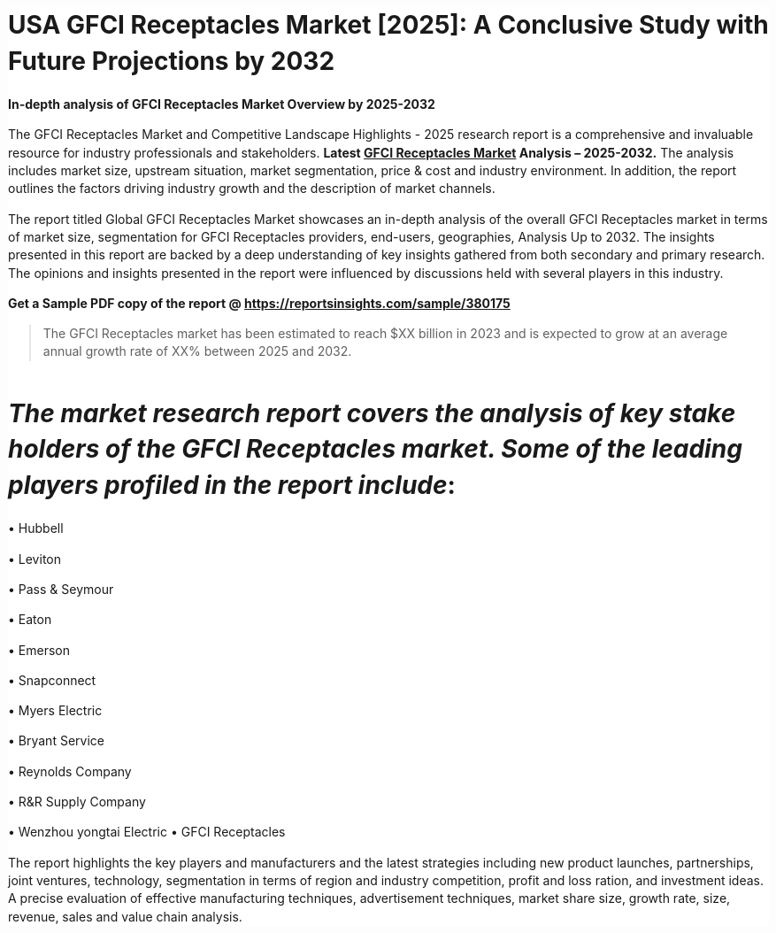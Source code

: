 # USA GFCI Receptacles Market [2025]: A Conclusive Study with Future Projections by 2032

<strong>In-depth analysis of GFCI Receptacles Market Overview by 2025-2032</strong></p>

The GFCI Receptacles Market and Competitive Landscape Highlights - 2025 research report is a comprehensive and invaluable resource for industry professionals and stakeholders. <strong>Latest <a href=https://www.reportsinsights.com/sample/380175>GFCI Receptacles Market</a> Analysis – 2025-2032.</strong>  The analysis includes market size, upstream situation, market segmentation, price & cost and industry environment. In addition, the report outlines the factors driving industry growth and the description of market channels.

The report titled Global GFCI Receptacles Market showcases an in-depth analysis of the overall GFCI Receptacles market in terms of market size, segmentation for GFCI Receptacles providers, end-users, geographies, Analysis Up to 2032. The insights presented in this report are backed by a deep understanding of key insights gathered from both secondary and primary research. The opinions and insights presented in the report were influenced by discussions held with several players in this industry.

<strong>Get a Sample PDF copy of the report @ <a href=https://reportsinsights.com/sample/380175>https://reportsinsights.com/sample/380175</a></strong>

<blockquote class=""article-editor-content__blockquote"">The GFCI Receptacles market has been estimated to reach $XX billion in 2023 and is expected to grow at an average annual growth rate of XX% between 2025 and 2032.</blockquote>

# <strong><em>The market research report covers the analysis of key stake holders of the GFCI Receptacles market. Some of the leading players profiled in the report include</em></strong>: 

• Hubbell

• Leviton

• Pass & Seymour

• Eaton

• Emerson

• Snapconnect

• Myers Electric

• Bryant Service

•  Reynolds Company

• R&R Supply Company

• Wenzhou yongtai Electric
• GFCI Receptacles

The report highlights the key players and manufacturers and the latest strategies including new product launches, partnerships, joint ventures, technology, segmentation in terms of region and industry competition, profit and loss ration, and investment ideas. A precise evaluation of effective manufacturing techniques, advertisement techniques, market share size, growth rate, size, revenue, sales and value chain analysis.
